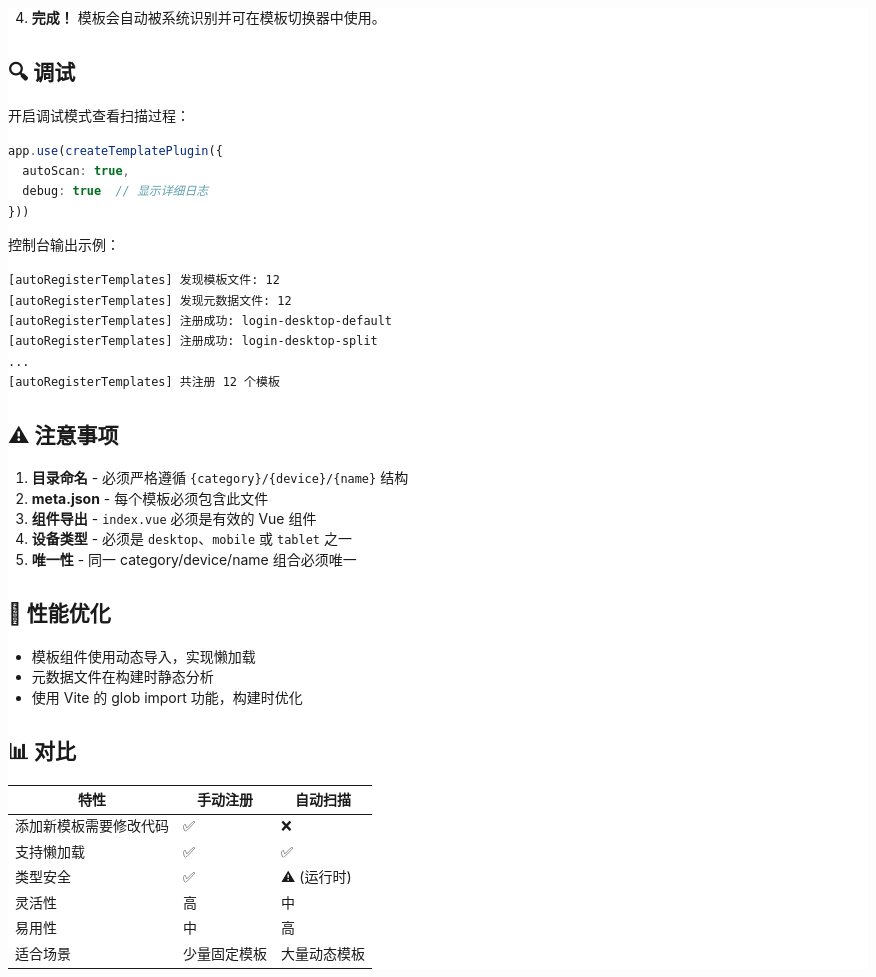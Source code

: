 4. **完成！** 模板会自动被系统识别并可在模板切换器中使用。

## 🔍 调试

开启调试模式查看扫描过程：

```typescript
app.use(createTemplatePlugin({
  autoScan: true,
  debug: true  // 显示详细日志
}))
```

控制台输出示例：

```
[autoRegisterTemplates] 发现模板文件: 12
[autoRegisterTemplates] 发现元数据文件: 12
[autoRegisterTemplates] 注册成功: login-desktop-default
[autoRegisterTemplates] 注册成功: login-desktop-split
...
[autoRegisterTemplates] 共注册 12 个模板
```

## ⚠️ 注意事项

1. **目录命名** - 必须严格遵循 `{category}/{device}/{name}` 结构
2. **meta.json** - 每个模板必须包含此文件
3. **组件导出** - `index.vue` 必须是有效的 Vue 组件
4. **设备类型** - 必须是 `desktop`、`mobile` 或 `tablet` 之一
5. **唯一性** - 同一 category/device/name 组合必须唯一

## 🚀 性能优化

- 模板组件使用动态导入，实现懒加载
- 元数据文件在构建时静态分析
- 使用 Vite 的 glob import 功能，构建时优化

## 📊 对比

| 特性 | 手动注册 | 自动扫描 |
|-----|---------|---------|
| 添加新模板需要修改代码 | ✅ | ❌ |
| 支持懒加载 | ✅ | ✅ |
| 类型安全 | ✅ | ⚠️ (运行时) |
| 灵活性 | 高 | 中 |
| 易用性 | 中 | 高 |
| 适合场景 | 少量固定模板 | 大量动态模板 |
